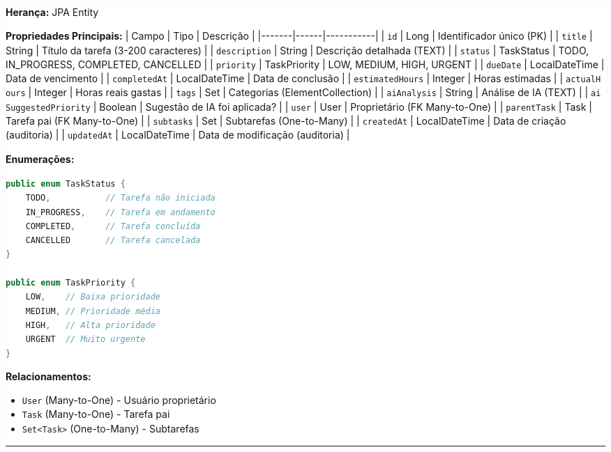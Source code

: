 **Herança:** JPA Entity

**Propriedades Principais:**
| Campo | Tipo | Descrição |
|-------|------|-----------|
| `id` | Long | Identificador único (PK) |
| `title` | String | Título da tarefa (3-200 caracteres) |
| `description` | String | Descrição detalhada (TEXT) |
| `status` | TaskStatus | TODO, IN_PROGRESS, COMPLETED, CANCELLED |
| `priority` | TaskPriority | LOW, MEDIUM, HIGH, URGENT |
| `dueDate` | LocalDateTime | Data de vencimento |
| `completedAt` | LocalDateTime | Data de conclusão |
| `estimatedHours` | Integer | Horas estimadas |
| `actualHours` | Integer | Horas reais gastas |
| `tags` | Set<String> | Categorias (ElementCollection) |
| `aiAnalysis` | String | Análise de IA (TEXT) |
| `aiSuggestedPriority` | Boolean | Sugestão de IA foi aplicada? |
| `user` | User | Proprietário (FK Many-to-One) |
| `parentTask` | Task | Tarefa pai (FK Many-to-One) |
| `subtasks` | Set<Task> | Subtarefas (One-to-Many) |
| `createdAt` | LocalDateTime | Data de criação (auditoria) |
| `updatedAt` | LocalDateTime | Data de modificação (auditoria) |

**Enumerações:**
```java
public enum TaskStatus {
    TODO,           // Tarefa não iniciada
    IN_PROGRESS,    // Tarefa em andamento
    COMPLETED,      // Tarefa concluída
    CANCELLED       // Tarefa cancelada
}

public enum TaskPriority {
    LOW,    // Baixa prioridade
    MEDIUM, // Prioridade média
    HIGH,   // Alta prioridade
    URGENT  // Muito urgente
}
```

**Relacionamentos:**
- `User` (Many-to-One) - Usuário proprietário
- `Task` (Many-to-One) - Tarefa pai
- `Set<Task>` (One-to-Many) - Subtarefas

---